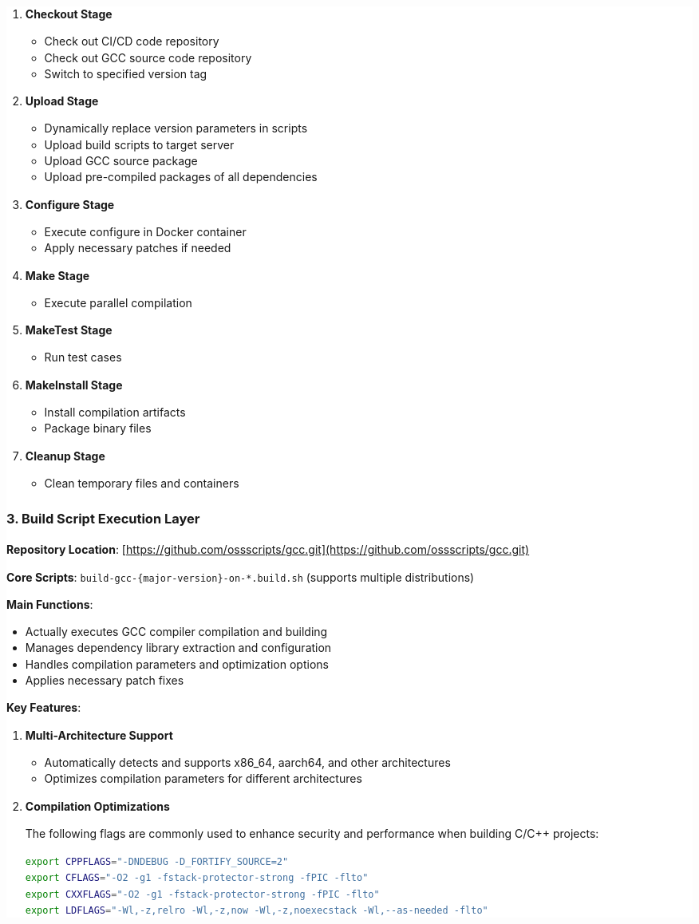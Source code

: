 1. **Checkout Stage**
   - Check out CI/CD code repository
   - Check out GCC source code repository
   - Switch to specified version tag

2. **Upload Stage**
   - Dynamically replace version parameters in scripts
   - Upload build scripts to target server
   - Upload GCC source package
   - Upload pre-compiled packages of all dependencies

3. **Configure Stage**
   - Execute configure in Docker container
   - Apply necessary patches if needed

4. **Make Stage**
   - Execute parallel compilation

5. **MakeTest Stage**
   - Run test cases

6. **MakeInstall Stage**
   - Install compilation artifacts
   - Package binary files

7. **Cleanup Stage**
   - Clean temporary files and containers

### 3. Build Script Execution Layer

**Repository Location**: [https://github.com/ossscripts/gcc.git](https://github.com/ossscripts/gcc.git)

**Core Scripts**: `build-gcc-{major-version}-on-*.build.sh` (supports multiple distributions)

**Main Functions**:
- Actually executes GCC compiler compilation and building
- Manages dependency library extraction and configuration
- Handles compilation parameters and optimization options
- Applies necessary patch fixes

**Key Features**:

1. **Multi-Architecture Support**
   - Automatically detects and supports x86_64, aarch64, and other architectures
   - Optimizes compilation parameters for different architectures

2. **Compilation Optimizations**
   
   The following flags are commonly used to enhance security and performance when building C/C++ projects:
   
   ```sh
   export CPPFLAGS="-DNDEBUG -D_FORTIFY_SOURCE=2"
   export CFLAGS="-O2 -g1 -fstack-protector-strong -fPIC -flto"
   export CXXFLAGS="-O2 -g1 -fstack-protector-strong -fPIC -flto"
   export LDFLAGS="-Wl,-z,relro -Wl,-z,now -Wl,-z,noexecstack -Wl,--as-needed -flto"
   ```
   
